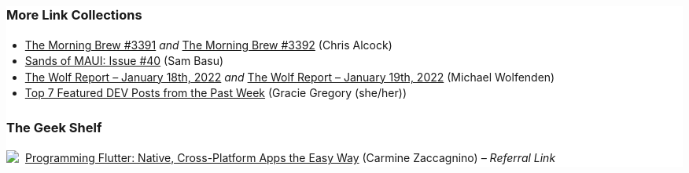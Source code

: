 

### <a name="links"></a>More Link Collections

  * <a href="https://blog.cwa.me.uk/2022/01/18/the-morning-brew-3391/" target="_blank" rel="noopener">The Morning Brew #3391</a> _and_ <a href="https://blog.cwa.me.uk/2022/01/19/the-morning-brew-3392/" target="_blank" rel="noopener">The Morning Brew #3392</a> (Chris Alcock)
  * <a href="https://www.telerik.com/blogs/sands-maui-issue-40" target="_blank" rel="noopener">Sands of MAUI: Issue #40</a> (Sam Basu)
  * <a href="https://michael-wolfenden.github.io/2022/01/18/january-18th-2022/" target="_blank" rel="noopener">The Wolf Report &#8211; January 18th, 2022</a> _and_ <a href="https://michael-wolfenden.github.io/2022/01/19/january-19th-2022/" target="_blank" rel="noopener">The Wolf Report &#8211; January 19th, 2022</a> (Michael Wolfenden)
  * <a href="https://dev.to/devteam/top-7-featured-dev-posts-from-the-past-week-2m73" target="_blank" rel="noopener">Top 7 Featured DEV Posts from the Past Week</a> (Gracie Gregory (she/her))



### <a name="shelf"></a>The Geek Shelf

<a href="https://www.amazon.com/dp/1680506951/?tag=amavin-20" target="_blank" rel="noopener"><img decoding="async" align="left" style="margin: 0px 4px 0px 0px; border: 0px currentcolor; border-image: none; float: left; display: inline; background-image: none;" src="https://m.media-amazon.com/images/I/51WpVKq3SXL._SS135_.jpg" border="0" /></a>&nbsp;<a href="https://www.amazon.com/dp/1680506951/?tag=amavin-20" target="_blank" rel="noopener">Programming Flutter: Native, Cross-Platform Apps the Easy Way</a> (Carmine Zaccagnino) _&#8211; Referral Link_
